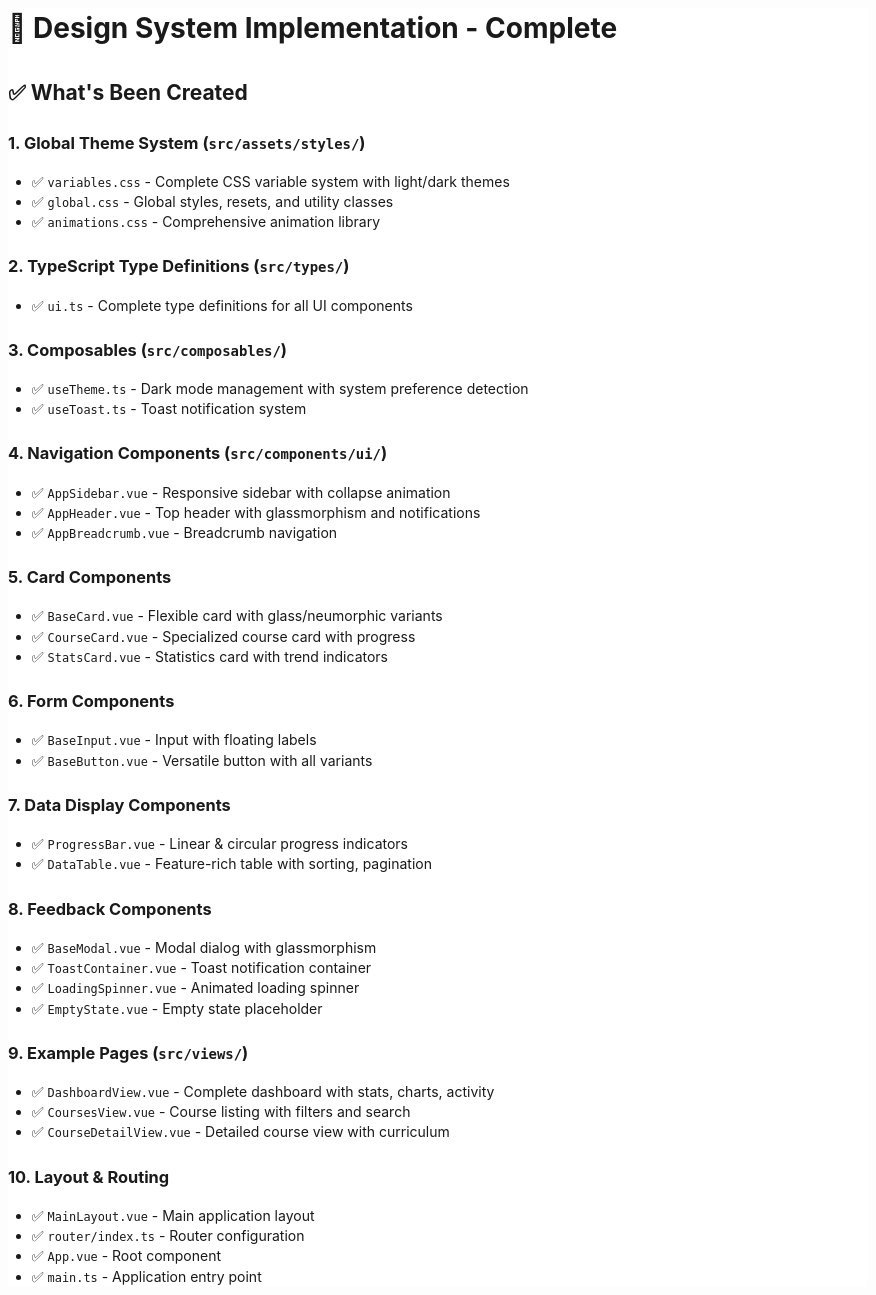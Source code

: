 # 🎨 Design System Implementation - Complete

## ✅ What's Been Created

### 1. **Global Theme System** (`src/assets/styles/`)
- ✅ `variables.css` - Complete CSS variable system with light/dark themes
- ✅ `global.css` - Global styles, resets, and utility classes
- ✅ `animations.css` - Comprehensive animation library

### 2. **TypeScript Type Definitions** (`src/types/`)
- ✅ `ui.ts` - Complete type definitions for all UI components

### 3. **Composables** (`src/composables/`)
- ✅ `useTheme.ts` - Dark mode management with system preference detection
- ✅ `useToast.ts` - Toast notification system

### 4. **Navigation Components** (`src/components/ui/`)
- ✅ `AppSidebar.vue` - Responsive sidebar with collapse animation
- ✅ `AppHeader.vue` - Top header with glassmorphism and notifications
- ✅ `AppBreadcrumb.vue` - Breadcrumb navigation

### 5. **Card Components**
- ✅ `BaseCard.vue` - Flexible card with glass/neumorphic variants
- ✅ `CourseCard.vue` - Specialized course card with progress
- ✅ `StatsCard.vue` - Statistics card with trend indicators

### 6. **Form Components**
- ✅ `BaseInput.vue` - Input with floating labels
- ✅ `BaseButton.vue` - Versatile button with all variants

### 7. **Data Display Components**
- ✅ `ProgressBar.vue` - Linear & circular progress indicators
- ✅ `DataTable.vue` - Feature-rich table with sorting, pagination

### 8. **Feedback Components**
- ✅ `BaseModal.vue` - Modal dialog with glassmorphism
- ✅ `ToastContainer.vue` - Toast notification container
- ✅ `LoadingSpinner.vue` - Animated loading spinner
- ✅ `EmptyState.vue` - Empty state placeholder

### 9. **Example Pages** (`src/views/`)
- ✅ `DashboardView.vue` - Complete dashboard with stats, charts, activity
- ✅ `CoursesView.vue` - Course listing with filters and search
- ✅ `CourseDetailView.vue` - Detailed course view with curriculum

### 10. **Layout & Routing**
- ✅ `MainLayout.vue` - Main application layout
- ✅ `router/index.ts` - Router configuration
- ✅ `App.vue` - Root component
- ✅ `main.ts` - Application entry point
